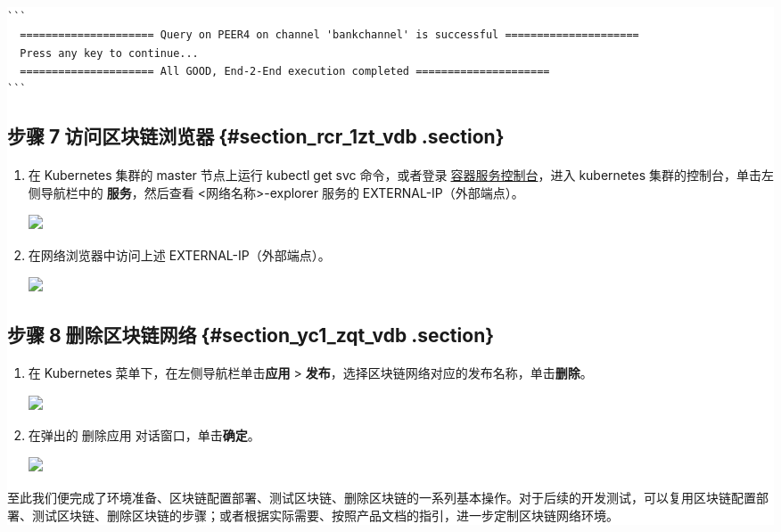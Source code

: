     ```
      ===================== Query on PEER4 on channel 'bankchannel' is successful ===================== 
      Press any key to continue...
      ===================== All GOOD, End-2-End execution completed =====================
    ```


## 步骤 7 访问区块链浏览器 {#section_rcr_1zt_vdb .section}

1.  在 Kubernetes 集群的 master 节点上运行 kubectl get svc 命令，或者登录 [容器服务控制台](https://cs.console.aliyun.com/)，进入 kubernetes 集群的控制台，单击左侧导航栏中的 **服务**，然后查看 <网络名称\>-explorer 服务的 EXTERNAL-IP（外部端点）。

    ![](http://static-aliyun-doc.oss-cn-hangzhou.aliyuncs.com/assets/img/7392/2564_zh-CN.png)

2.  在网络浏览器中访问上述 EXTERNAL-IP（外部端点）。

    ![](http://static-aliyun-doc.oss-cn-hangzhou.aliyuncs.com/assets/img/7392/2565_zh-CN.png)


## 步骤 8 删除区块链网络 {#section_yc1_zqt_vdb .section}

1.  在 Kubernetes 菜单下，在左侧导航栏单击**应用** \> **发布**，选择区块链网络对应的发布名称，单击**删除**。

    ![](http://static-aliyun-doc.oss-cn-hangzhou.aliyuncs.com/assets/img/7392/6105_zh-CN.jpg)

2.  在弹出的 删除应用 对话窗口，单击**确定**。

    ![](http://static-aliyun-doc.oss-cn-hangzhou.aliyuncs.com/assets/img/7392/6106_zh-CN.png)


至此我们便完成了环境准备、区块链配置部署、测试区块链、删除区块链的一系列基本操作。对于后续的开发测试，可以复用区块链配置部署、测试区块链、删除区块链的步骤；或者根据实际需要、按照产品文档的指引，进一步定制区块链网络环境。

